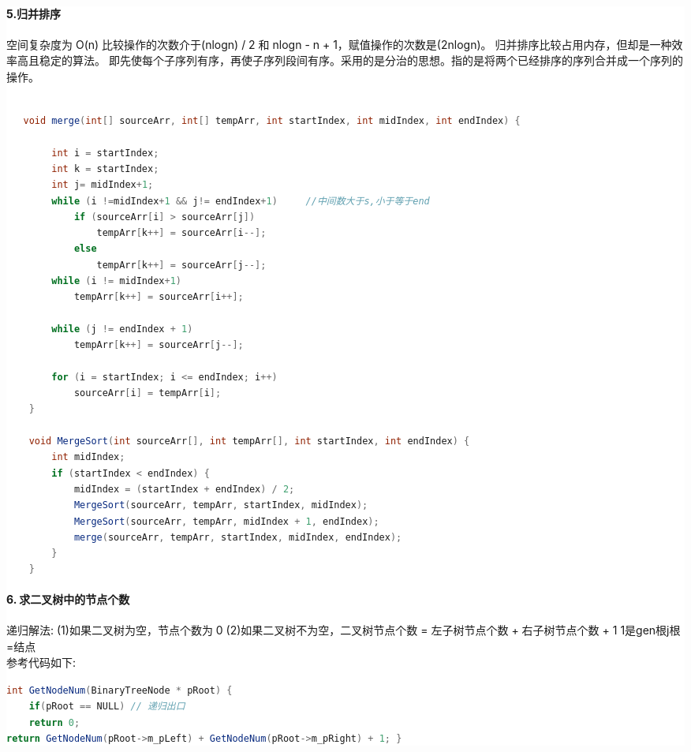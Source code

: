 
#### 5.归并排序

空间复杂度为 O(n)
比较操作的次数介于(nlogn) / 2 和 nlogn - n + 1，赋值操作的次数是(2nlogn)。 归并排序比较占用内存，但却是一种效率高且稳定的算法。
即先使每个子序列有序，再使子序列段间有序。采用的是分治的思想。指的是将两个已经排序的序列合并成一个序列的操作。


```java

   void merge(int[] sourceArr, int[] tempArr, int startIndex, int midIndex, int endIndex) {

        int i = startIndex;
        int k = startIndex;
        int j= midIndex+1;
        while (i !=midIndex+1 && j!= endIndex+1)     //中间数大于s,小于等于end
            if (sourceArr[i] > sourceArr[j])
                tempArr[k++] = sourceArr[i--];
            else
                tempArr[k++] = sourceArr[j--];
        while (i != midIndex+1) 
            tempArr[k++] = sourceArr[i++];
        
        while (j != endIndex + 1) 
            tempArr[k++] = sourceArr[j--];
        
        for (i = startIndex; i <= endIndex; i++) 
            sourceArr[i] = tempArr[i];
    }

    void MergeSort(int sourceArr[], int tempArr[], int startIndex, int endIndex) {
        int midIndex;
        if (startIndex < endIndex) {
            midIndex = (startIndex + endIndex) / 2;
            MergeSort(sourceArr, tempArr, startIndex, midIndex);
            MergeSort(sourceArr, tempArr, midIndex + 1, endIndex);
            merge(sourceArr, tempArr, startIndex, midIndex, endIndex);
        }
    }

```

#### 6. 求二叉树中的节点个数
递归解法:
(1)如果二叉树为空，节点个数为 0
(2)如果二叉树不为空，二叉树节点个数 = 左子树节点个数 + 右子树节点个数 + 1
1是gen根j根=结点  
参考代码如下:

```java
int GetNodeNum(BinaryTreeNode * pRoot) {
    if(pRoot == NULL) // 递归出口 
    return 0;
return GetNodeNum(pRoot->m_pLeft) + GetNodeNum(pRoot->m_pRight) + 1; }

```
